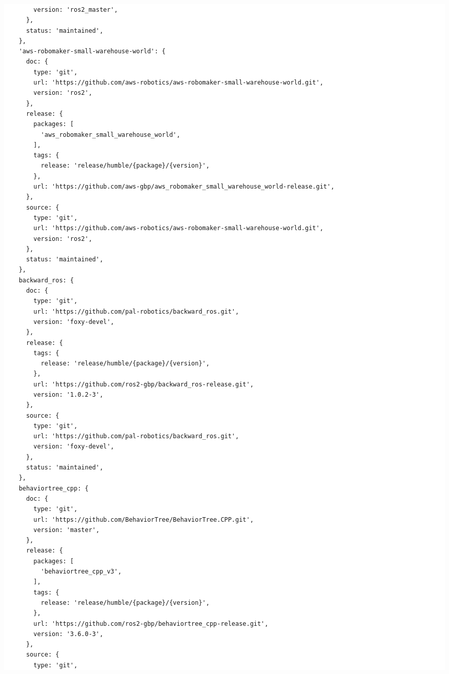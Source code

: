             version: 'ros2_master',
          },
          status: 'maintained',
        },
        'aws-robomaker-small-warehouse-world': {
          doc: {
            type: 'git',
            url: 'https://github.com/aws-robotics/aws-robomaker-small-warehouse-world.git',
            version: 'ros2',
          },
          release: {
            packages: [
              'aws_robomaker_small_warehouse_world',
            ],
            tags: {
              release: 'release/humble/{package}/{version}',
            },
            url: 'https://github.com/aws-gbp/aws_robomaker_small_warehouse_world-release.git',
          },
          source: {
            type: 'git',
            url: 'https://github.com/aws-robotics/aws-robomaker-small-warehouse-world.git',
            version: 'ros2',
          },
          status: 'maintained',
        },
        backward_ros: {
          doc: {
            type: 'git',
            url: 'https://github.com/pal-robotics/backward_ros.git',
            version: 'foxy-devel',
          },
          release: {
            tags: {
              release: 'release/humble/{package}/{version}',
            },
            url: 'https://github.com/ros2-gbp/backward_ros-release.git',
            version: '1.0.2-3',
          },
          source: {
            type: 'git',
            url: 'https://github.com/pal-robotics/backward_ros.git',
            version: 'foxy-devel',
          },
          status: 'maintained',
        },
        behaviortree_cpp: {
          doc: {
            type: 'git',
            url: 'https://github.com/BehaviorTree/BehaviorTree.CPP.git',
            version: 'master',
          },
          release: {
            packages: [
              'behaviortree_cpp_v3',
            ],
            tags: {
              release: 'release/humble/{package}/{version}',
            },
            url: 'https://github.com/ros2-gbp/behaviortree_cpp-release.git',
            version: '3.6.0-3',
          },
          source: {
            type: 'git',